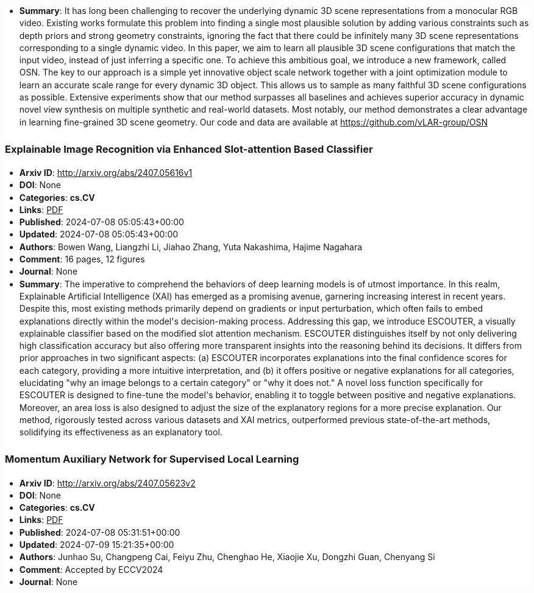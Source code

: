 - **Summary**: It has long been challenging to recover the underlying dynamic 3D scene representations from a monocular RGB video. Existing works formulate this problem into finding a single most plausible solution by adding various constraints such as depth priors and strong geometry constraints, ignoring the fact that there could be infinitely many 3D scene representations corresponding to a single dynamic video. In this paper, we aim to learn all plausible 3D scene configurations that match the input video, instead of just inferring a specific one. To achieve this ambitious goal, we introduce a new framework, called OSN. The key to our approach is a simple yet innovative object scale network together with a joint optimization module to learn an accurate scale range for every dynamic 3D object. This allows us to sample as many faithful 3D scene configurations as possible. Extensive experiments show that our method surpasses all baselines and achieves superior accuracy in dynamic novel view synthesis on multiple synthetic and real-world datasets. Most notably, our method demonstrates a clear advantage in learning fine-grained 3D scene geometry. Our code and data are available at https://github.com/vLAR-group/OSN



### Explainable Image Recognition via Enhanced Slot-attention Based Classifier
- **Arxiv ID**: http://arxiv.org/abs/2407.05616v1
- **DOI**: None
- **Categories**: **cs.CV**
- **Links**: [PDF](http://arxiv.org/pdf/2407.05616v1)
- **Published**: 2024-07-08 05:05:43+00:00
- **Updated**: 2024-07-08 05:05:43+00:00
- **Authors**: Bowen Wang, Liangzhi Li, Jiahao Zhang, Yuta Nakashima, Hajime Nagahara
- **Comment**: 16 pages, 12 figures
- **Journal**: None
- **Summary**: The imperative to comprehend the behaviors of deep learning models is of utmost importance. In this realm, Explainable Artificial Intelligence (XAI) has emerged as a promising avenue, garnering increasing interest in recent years. Despite this, most existing methods primarily depend on gradients or input perturbation, which often fails to embed explanations directly within the model's decision-making process. Addressing this gap, we introduce ESCOUTER, a visually explainable classifier based on the modified slot attention mechanism. ESCOUTER distinguishes itself by not only delivering high classification accuracy but also offering more transparent insights into the reasoning behind its decisions. It differs from prior approaches in two significant aspects: (a) ESCOUTER incorporates explanations into the final confidence scores for each category, providing a more intuitive interpretation, and (b) it offers positive or negative explanations for all categories, elucidating "why an image belongs to a certain category" or "why it does not." A novel loss function specifically for ESCOUTER is designed to fine-tune the model's behavior, enabling it to toggle between positive and negative explanations. Moreover, an area loss is also designed to adjust the size of the explanatory regions for a more precise explanation. Our method, rigorously tested across various datasets and XAI metrics, outperformed previous state-of-the-art methods, solidifying its effectiveness as an explanatory tool.



### Momentum Auxiliary Network for Supervised Local Learning
- **Arxiv ID**: http://arxiv.org/abs/2407.05623v2
- **DOI**: None
- **Categories**: **cs.CV**
- **Links**: [PDF](http://arxiv.org/pdf/2407.05623v2)
- **Published**: 2024-07-08 05:31:51+00:00
- **Updated**: 2024-07-09 15:21:35+00:00
- **Authors**: Junhao Su, Changpeng Cai, Feiyu Zhu, Chenghao He, Xiaojie Xu, Dongzhi Guan, Chenyang Si
- **Comment**: Accepted by ECCV2024
- **Journal**: None